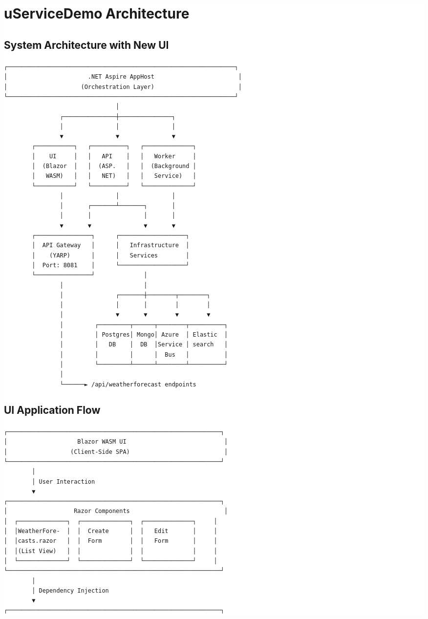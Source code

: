 # uServiceDemo Architecture

## System Architecture with New UI

```
┌─────────────────────────────────────────────────────────────────┐
│                       .NET Aspire AppHost                        │
│                     (Orchestration Layer)                        │
└─────────────────────────────────────────────────────────────────┘
                                │
                ┌───────────────┼───────────────┐
                │               │               │
                ▼               ▼               ▼
        ┌───────────┐   ┌──────────┐   ┌──────────────┐
        │    UI     │   │   API    │   │   Worker     │
        │  (Blazor  │   │  (ASP.   │   │  (Background │
        │   WASM)   │   │   NET)   │   │   Service)   │
        └───────────┘   └──────────┘   └──────────────┘
                │               │               │
                │       ┌───────┴───────┐       │
                │       │               │       │
                ▼       ▼               ▼       ▼
        ┌────────────────┐      ┌───────────────────┐
        │  API Gateway   │      │   Infrastructure  │
        │    (YARP)      │      │   Services        │
        │  Port: 8081    │      └───────────────────┘
        └────────────────┘              │
                │                       │
                │               ┌───────┼────────┬────────┐
                │               │       │        │        │
                │               ▼       ▼        ▼        ▼
                │         ┌─────────┬──────┬────────┬──────────┐
                │         │ Postgres│ Mongo│ Azure  │ Elastic  │
                │         │   DB    │  DB  │Service │ search   │
                │         │         │      │  Bus   │          │
                │         └─────────┴──────┴────────┴──────────┘
                │
                └──────► /api/weatherforecast endpoints
```

## UI Application Flow

```
┌─────────────────────────────────────────────────────────────┐
│                    Blazor WASM UI                            │
│                  (Client-Side SPA)                           │
└─────────────────────────────────────────────────────────────┘
        │
        │ User Interaction
        ▼
┌─────────────────────────────────────────────────────────────┐
│                   Razor Components                           │
│  ┌──────────────┐  ┌──────────────┐  ┌──────────────┐     │
│  │WeatherFore-  │  │  Create      │  │   Edit       │     │
│  │casts.razor   │  │  Form        │  │   Form       │     │
│  │(List View)   │  │              │  │              │     │
│  └──────────────┘  └──────────────┘  └──────────────┘     │
└─────────────────────────────────────────────────────────────┘
        │
        │ Dependency Injection
        ▼
┌─────────────────────────────────────────────────────────────┐
```